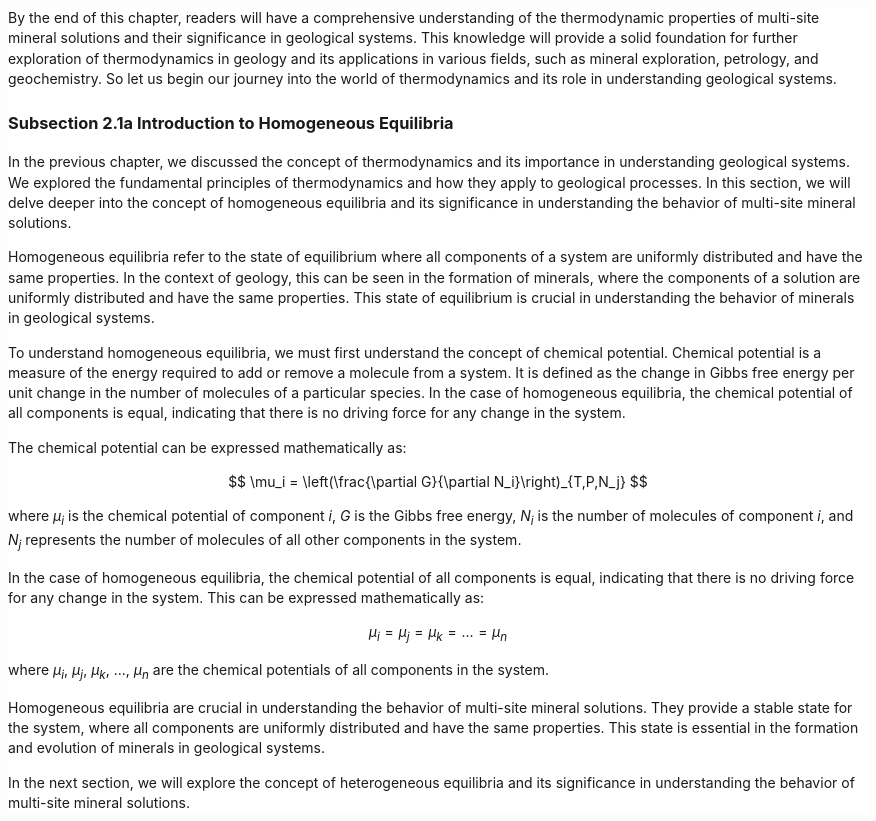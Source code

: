 By the end of this chapter, readers will have a comprehensive understanding of the thermodynamic properties of multi-site mineral solutions and their significance in geological systems. This knowledge will provide a solid foundation for further exploration of thermodynamics in geology and its applications in various fields, such as mineral exploration, petrology, and geochemistry. So let us begin our journey into the world of thermodynamics and its role in understanding geological systems.




### Subsection 2.1a Introduction to Homogeneous Equilibria

In the previous chapter, we discussed the concept of thermodynamics and its importance in understanding geological systems. We explored the fundamental principles of thermodynamics and how they apply to geological processes. In this section, we will delve deeper into the concept of homogeneous equilibria and its significance in understanding the behavior of multi-site mineral solutions.

Homogeneous equilibria refer to the state of equilibrium where all components of a system are uniformly distributed and have the same properties. In the context of geology, this can be seen in the formation of minerals, where the components of a solution are uniformly distributed and have the same properties. This state of equilibrium is crucial in understanding the behavior of minerals in geological systems.

To understand homogeneous equilibria, we must first understand the concept of chemical potential. Chemical potential is a measure of the energy required to add or remove a molecule from a system. It is defined as the change in Gibbs free energy per unit change in the number of molecules of a particular species. In the case of homogeneous equilibria, the chemical potential of all components is equal, indicating that there is no driving force for any change in the system.

The chemical potential can be expressed mathematically as:

$$
\mu_i = \left(\frac{\partial G}{\partial N_i}\right)_{T,P,N_j}
$$

where $\mu_i$ is the chemical potential of component $i$, $G$ is the Gibbs free energy, $N_i$ is the number of molecules of component $i$, and $N_j$ represents the number of molecules of all other components in the system.

In the case of homogeneous equilibria, the chemical potential of all components is equal, indicating that there is no driving force for any change in the system. This can be expressed mathematically as:

$$
\mu_i = \mu_j = \mu_k = ... = \mu_n
$$

where $\mu_i$, $\mu_j$, $\mu_k$, ..., $\mu_n$ are the chemical potentials of all components in the system.

Homogeneous equilibria are crucial in understanding the behavior of multi-site mineral solutions. They provide a stable state for the system, where all components are uniformly distributed and have the same properties. This state is essential in the formation and evolution of minerals in geological systems.

In the next section, we will explore the concept of heterogeneous equilibria and its significance in understanding the behavior of multi-site mineral solutions.

